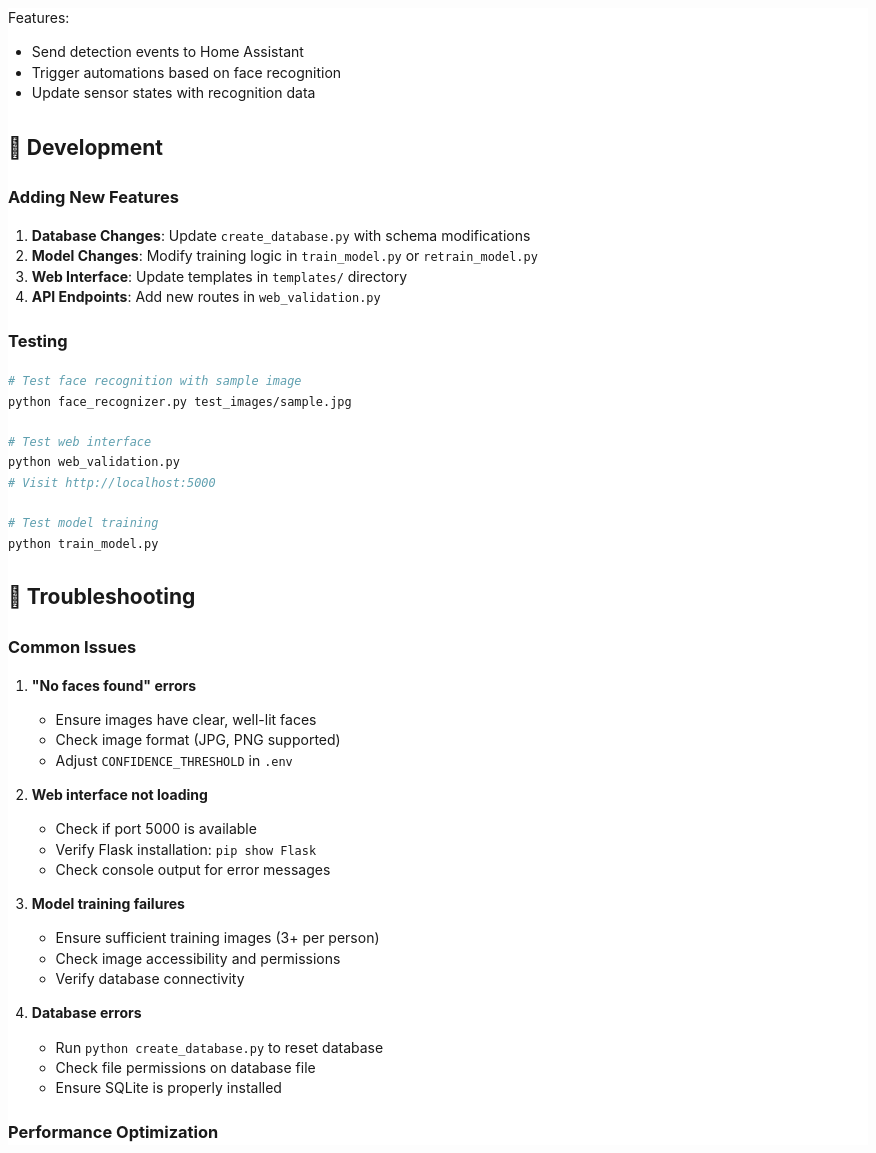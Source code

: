 Features:
- Send detection events to Home Assistant
- Trigger automations based on face recognition
- Update sensor states with recognition data

## 🔧 Development

### Adding New Features

1. **Database Changes**: Update `create_database.py` with schema modifications
2. **Model Changes**: Modify training logic in `train_model.py` or `retrain_model.py`
3. **Web Interface**: Update templates in `templates/` directory
4. **API Endpoints**: Add new routes in `web_validation.py`

### Testing

```bash
# Test face recognition with sample image
python face_recognizer.py test_images/sample.jpg

# Test web interface
python web_validation.py
# Visit http://localhost:5000

# Test model training
python train_model.py
```

## 🐛 Troubleshooting

### Common Issues

1. **"No faces found" errors**
   - Ensure images have clear, well-lit faces
   - Check image format (JPG, PNG supported)
   - Adjust `CONFIDENCE_THRESHOLD` in `.env`

2. **Web interface not loading**
   - Check if port 5000 is available
   - Verify Flask installation: `pip show Flask`
   - Check console output for error messages

3. **Model training failures**
   - Ensure sufficient training images (3+ per person)
   - Check image accessibility and permissions
   - Verify database connectivity

4. **Database errors**
   - Run `python create_database.py` to reset database
   - Check file permissions on database file
   - Ensure SQLite is properly installed

### Performance Optimization
